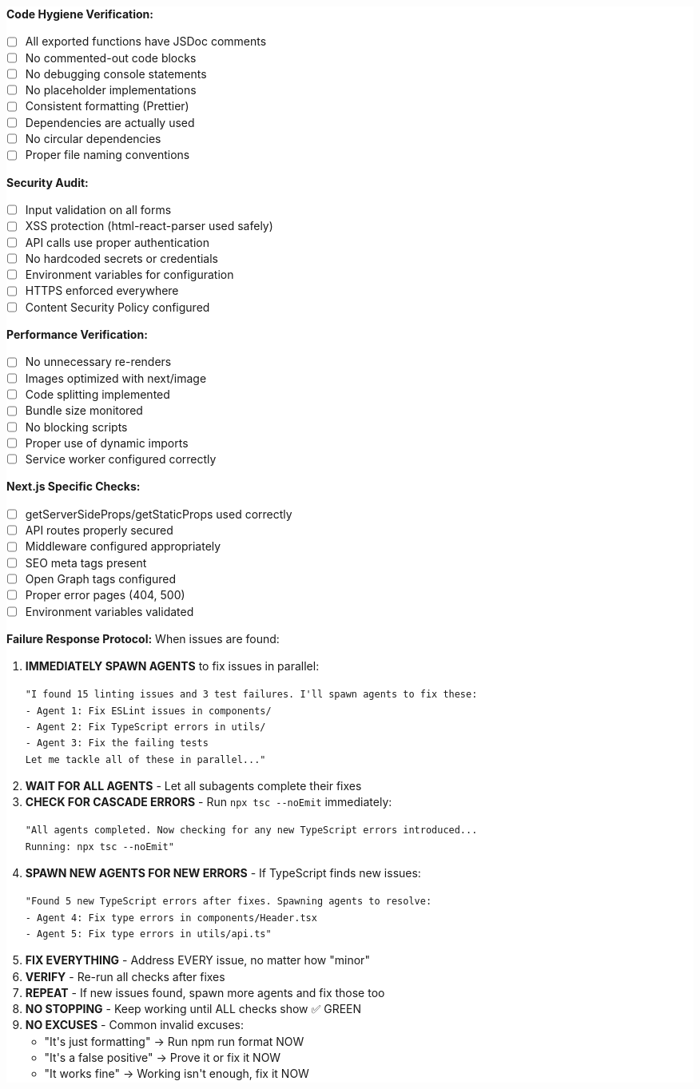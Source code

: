 **Code Hygiene Verification:**
- [ ] All exported functions have JSDoc comments
- [ ] No commented-out code blocks
- [ ] No debugging console statements
- [ ] No placeholder implementations
- [ ] Consistent formatting (Prettier)
- [ ] Dependencies are actually used
- [ ] No circular dependencies
- [ ] Proper file naming conventions

**Security Audit:**
- [ ] Input validation on all forms
- [ ] XSS protection (html-react-parser used safely)
- [ ] API calls use proper authentication
- [ ] No hardcoded secrets or credentials
- [ ] Environment variables for configuration
- [ ] HTTPS enforced everywhere
- [ ] Content Security Policy configured

**Performance Verification:**
- [ ] No unnecessary re-renders
- [ ] Images optimized with next/image
- [ ] Code splitting implemented
- [ ] Bundle size monitored
- [ ] No blocking scripts
- [ ] Proper use of dynamic imports
- [ ] Service worker configured correctly

**Next.js Specific Checks:**
- [ ] getServerSideProps/getStaticProps used correctly
- [ ] API routes properly secured
- [ ] Middleware configured appropriately
- [ ] SEO meta tags present
- [ ] Open Graph tags configured
- [ ] Proper error pages (404, 500)
- [ ] Environment variables validated

**Failure Response Protocol:**
When issues are found:
1. **IMMEDIATELY SPAWN AGENTS** to fix issues in parallel:
   ```
   "I found 15 linting issues and 3 test failures. I'll spawn agents to fix these:
   - Agent 1: Fix ESLint issues in components/
   - Agent 2: Fix TypeScript errors in utils/  
   - Agent 3: Fix the failing tests
   Let me tackle all of these in parallel..."
   ```
2. **WAIT FOR ALL AGENTS** - Let all subagents complete their fixes
3. **CHECK FOR CASCADE ERRORS** - Run `npx tsc --noEmit` immediately:
   ```
   "All agents completed. Now checking for any new TypeScript errors introduced...
   Running: npx tsc --noEmit"
   ```
4. **SPAWN NEW AGENTS FOR NEW ERRORS** - If TypeScript finds new issues:
   ```
   "Found 5 new TypeScript errors after fixes. Spawning agents to resolve:
   - Agent 4: Fix type errors in components/Header.tsx
   - Agent 5: Fix type errors in utils/api.ts"
   ```
5. **FIX EVERYTHING** - Address EVERY issue, no matter how "minor"
6. **VERIFY** - Re-run all checks after fixes
7. **REPEAT** - If new issues found, spawn more agents and fix those too
8. **NO STOPPING** - Keep working until ALL checks show ✅ GREEN
9. **NO EXCUSES** - Common invalid excuses:
   - "It's just formatting" → Run npm run format NOW
   - "It's a false positive" → Prove it or fix it NOW
   - "It works fine" → Working isn't enough, fix it NOW